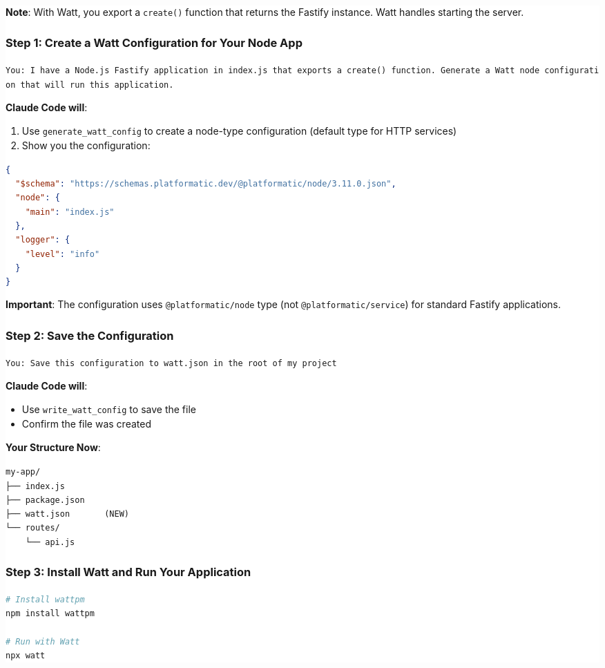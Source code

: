**Note**: With Watt, you export a `create()` function that returns the Fastify instance. Watt handles starting the server.

### Step 1: Create a Watt Configuration for Your Node App

```
You: I have a Node.js Fastify application in index.js that exports a create() function. Generate a Watt node configuration that will run this application.
```

**Claude Code will**:
1. Use `generate_watt_config` to create a node-type configuration (default type for HTTP services)
2. Show you the configuration:

```json
{
  "$schema": "https://schemas.platformatic.dev/@platformatic/node/3.11.0.json",
  "node": {
    "main": "index.js"
  },
  "logger": {
    "level": "info"
  }
}
```

**Important**: The configuration uses `@platformatic/node` type (not `@platformatic/service`) for standard Fastify applications.

### Step 2: Save the Configuration

```
You: Save this configuration to watt.json in the root of my project
```

**Claude Code will**:
- Use `write_watt_config` to save the file
- Confirm the file was created

**Your Structure Now**:
```
my-app/
├── index.js
├── package.json
├── watt.json       (NEW)
└── routes/
    └── api.js
```

### Step 3: Install Watt and Run Your Application

```bash
# Install wattpm
npm install wattpm

# Run with Watt
npx watt
```
